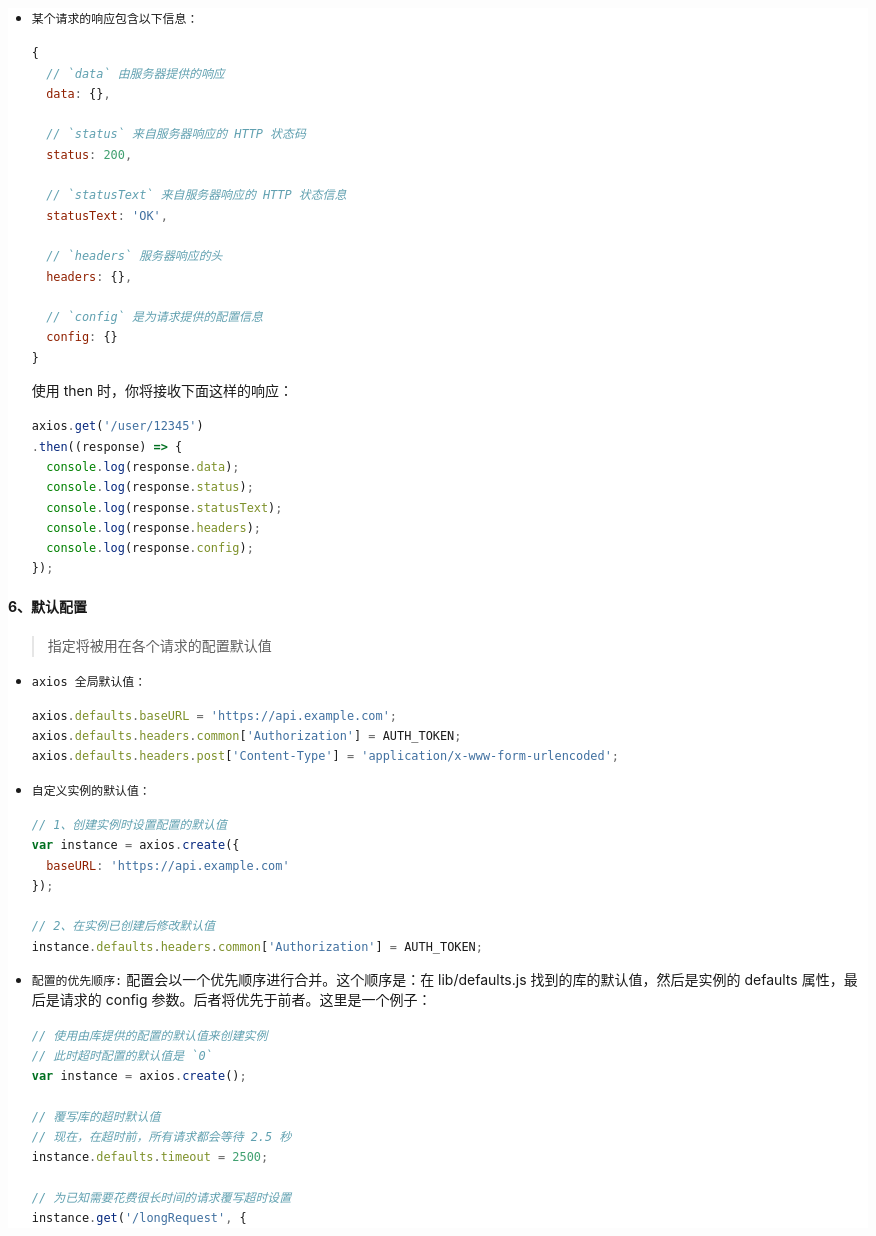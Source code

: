 - `某个请求的响应包含以下信息：`
  ```js
  {
    // `data` 由服务器提供的响应
    data: {},

    // `status` 来自服务器响应的 HTTP 状态码
    status: 200,

    // `statusText` 来自服务器响应的 HTTP 状态信息
    statusText: 'OK',

    // `headers` 服务器响应的头
    headers: {},

    // `config` 是为请求提供的配置信息
    config: {}
  }
  ```
  使用 then 时，你将接收下面这样的响应：
  ```js
  axios.get('/user/12345')
  .then((response) => {
    console.log(response.data);
    console.log(response.status);
    console.log(response.statusText);
    console.log(response.headers);
    console.log(response.config);
  });
  ```
 
#### <a name="#defaultConfig">6、默认配置</a>
 
> 指定将被用在各个请求的配置默认值

- `axios 全局默认值：`
  ```js
  axios.defaults.baseURL = 'https://api.example.com';
  axios.defaults.headers.common['Authorization'] = AUTH_TOKEN;
  axios.defaults.headers.post['Content-Type'] = 'application/x-www-form-urlencoded';
  ```

- `自定义实例的默认值：`
  ```js
  // 1、创建实例时设置配置的默认值
  var instance = axios.create({
    baseURL: 'https://api.example.com'
  });

  // 2、在实例已创建后修改默认值
  instance.defaults.headers.common['Authorization'] = AUTH_TOKEN;
  ```

- `配置的优先顺序:`
  配置会以一个优先顺序进行合并。这个顺序是：在 lib/defaults.js 找到的库的默认值，然后是实例的 defaults 属性，最后是请求的 config 参数。后者将优先于前者。这里是一个例子：
  ```js
  // 使用由库提供的配置的默认值来创建实例
  // 此时超时配置的默认值是 `0`
  var instance = axios.create();

  // 覆写库的超时默认值
  // 现在，在超时前，所有请求都会等待 2.5 秒
  instance.defaults.timeout = 2500;

  // 为已知需要花费很长时间的请求覆写超时设置
  instance.get('/longRequest', {
  ```